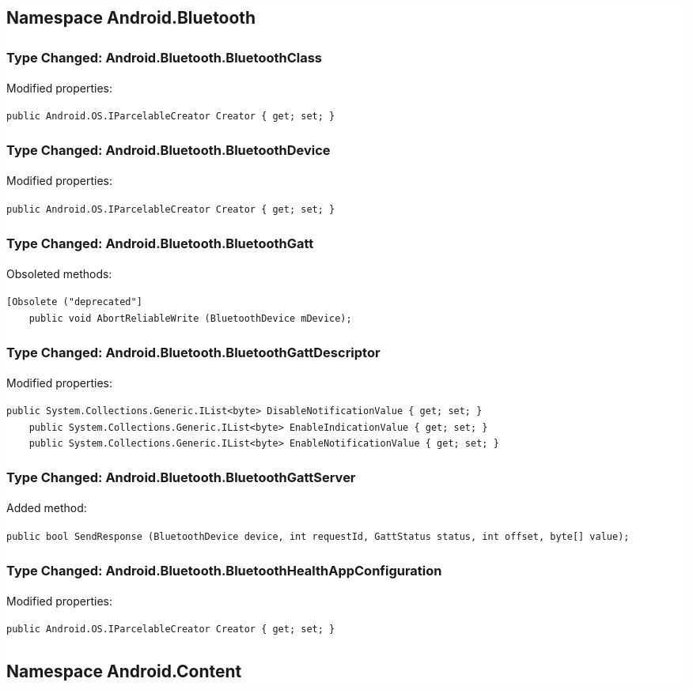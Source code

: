## Namespace Android.Bluetooth

### Type Changed: Android.Bluetooth.BluetoothClass

Modified properties:

```
public Android.OS.IParcelableCreator Creator { get; set; }
```

### Type Changed: Android.Bluetooth.BluetoothDevice

Modified properties:

```
public Android.OS.IParcelableCreator Creator { get; set; }
```

### Type Changed: Android.Bluetooth.BluetoothGatt

Obsoleted methods:

```
[Obsolete ("deprecated"]
	public void AbortReliableWrite (BluetoothDevice mDevice);
```

### Type Changed: Android.Bluetooth.BluetoothGattDescriptor

Modified properties:

```
public System.Collections.Generic.IList<byte> DisableNotificationValue { get; set; }
	public System.Collections.Generic.IList<byte> EnableIndicationValue { get; set; }
	public System.Collections.Generic.IList<byte> EnableNotificationValue { get; set; }
```

### Type Changed: Android.Bluetooth.BluetoothGattServer

Added method:

```
public bool SendResponse (BluetoothDevice device, int requestId, GattStatus status, int offset, byte[] value);
```

### Type Changed: Android.Bluetooth.BluetoothHealthAppConfiguration

Modified properties:

```
public Android.OS.IParcelableCreator Creator { get; set; }
```

## Namespace Android.Content
